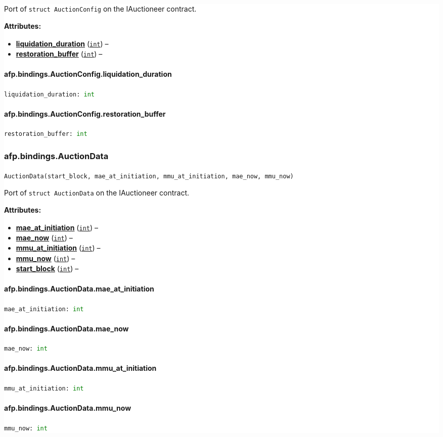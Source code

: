 Port of `struct AuctionConfig` on the IAuctioneer contract.

**Attributes:**

- [**liquidation_duration**](#afp.bindings.AuctionConfig.liquidation_duration) (<code>[int](#int)</code>) –
- [**restoration_buffer**](#afp.bindings.AuctionConfig.restoration_buffer) (<code>[int](#int)</code>) –

#### afp.bindings.AuctionConfig.liquidation_duration

```python
liquidation_duration: int
```

#### afp.bindings.AuctionConfig.restoration_buffer

```python
restoration_buffer: int
```

### afp.bindings.AuctionData

```python
AuctionData(start_block, mae_at_initiation, mmu_at_initiation, mae_now, mmu_now)
```

Port of `struct AuctionData` on the IAuctioneer contract.

**Attributes:**

- [**mae_at_initiation**](#afp.bindings.AuctionData.mae_at_initiation) (<code>[int](#int)</code>) –
- [**mae_now**](#afp.bindings.AuctionData.mae_now) (<code>[int](#int)</code>) –
- [**mmu_at_initiation**](#afp.bindings.AuctionData.mmu_at_initiation) (<code>[int](#int)</code>) –
- [**mmu_now**](#afp.bindings.AuctionData.mmu_now) (<code>[int](#int)</code>) –
- [**start_block**](#afp.bindings.AuctionData.start_block) (<code>[int](#int)</code>) –

#### afp.bindings.AuctionData.mae_at_initiation

```python
mae_at_initiation: int
```

#### afp.bindings.AuctionData.mae_now

```python
mae_now: int
```

#### afp.bindings.AuctionData.mmu_at_initiation

```python
mmu_at_initiation: int
```

#### afp.bindings.AuctionData.mmu_now

```python
mmu_now: int
```

